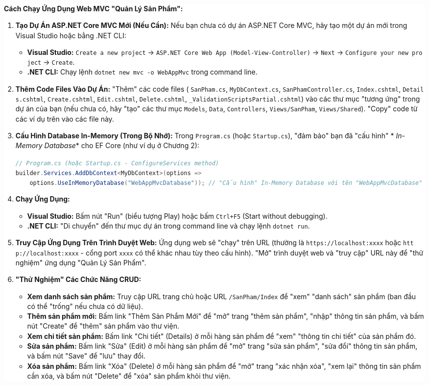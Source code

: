 **Cách Chạy Ứng Dụng Web MVC "Quản Lý Sản Phẩm":**

1. **Tạo Dự Án ASP.NET Core MVC Mới (Nếu Cần):** Nếu bạn chưa có dự án ASP.NET Core MVC, hãy tạo một dự án mới trong
   Visual Studio hoặc bằng .NET CLI:
    - **Visual Studio:** `Create a new project` -> `ASP.NET Core Web App (Model-View-Controller)` -> `Next` ->
      `Configure your new project` -> `Create`.
    - **.NET CLI:** Chạy lệnh `dotnet new mvc -o WebAppMvc` trong command line.

2. **Thêm Code Files Vào Dự Án:** "Thêm" các code files ( `SanPham.cs`, `MyDbContext.cs`, `SanPhamController.cs`,
   `Index.cshtml`, `Details.cshtml`, `Create.cshtml`, `Edit.cshtml`, `Delete.cshtml`,
   `_ValidationScriptsPartial.cshtml`) vào các thư mục "tương ứng" trong dự án của bạn (nếu chưa có, hãy "tạo" các thư
   mục `Models`, `Data`, `Controllers`, `Views/SanPham`, `Views/Shared`). "Copy" code từ các ví dụ trên vào các file
   này.

3. **Cấu Hình Database In-Memory (Trong Bộ Nhớ):** Trong `Program.cs` (hoặc `Startup.cs`), "đảm bảo" bạn đã "cấu hình" *
   *In-Memory Database** cho EF Core (như ví dụ ở Chương 2):

   ```csharp
   // Program.cs (hoặc Startup.cs - ConfigureServices method)
   builder.Services.AddDbContext<MyDbContext>(options =>
       options.UseInMemoryDatabase("WebAppMvcDatabase")); // "Cấu hình" In-Memory Database với tên "WebAppMvcDatabase"
   ```

4. **Chạy Ứng Dụng:**
    - **Visual Studio:** Bấm nút "Run" (biểu tượng Play) hoặc bấm `Ctrl+F5` (Start without debugging).
    - **.NET CLI:** "Di chuyển" đến thư mục dự án trong command line và chạy lệnh `dotnet run`.

5. **Truy Cập Ứng Dụng Trên Trình Duyệt Web:** Ứng dụng web sẽ "chạy" trên URL (thường là `https://localhost:xxxx` hoặc
   `http://localhost:xxxx` - cổng port `xxxx` có thể khác nhau tùy theo cấu hình). "Mở" trình duyệt web và "truy cập"
   URL này để "thử nghiệm" ứng dụng "Quản Lý Sản Phẩm".

6. **"Thử Nghiệm" Các Chức Năng CRUD:**
    - **Xem danh sách sản phẩm:** Truy cập URL trang chủ hoặc URL `/SanPham/Index` để "xem" "danh sách" sản phẩm (ban
      đầu có thể "trống" nếu chưa có dữ liệu).
    - **Thêm sản phẩm mới:** Bấm link "Thêm Sản Phẩm Mới" để "mở" trang "thêm sản phẩm", "nhập" thông tin sản phẩm, và
      bấm nút "Create" để "thêm" sản phẩm vào thư viện.
    - **Xem chi tiết sản phẩm:** Bấm link "Chi tiết" (Details) ở mỗi hàng sản phẩm để "xem" "thông tin chi tiết" của sản
      phẩm đó.
    - **Sửa sản phẩm:** Bấm link "Sửa" (Edit) ở mỗi hàng sản phẩm để "mở" trang "sửa sản phẩm", "sửa đổi" thông tin sản
      phẩm, và bấm nút "Save" để "lưu" thay đổi.
    - **Xóa sản phẩm:** Bấm link "Xóa" (Delete) ở mỗi hàng sản phẩm để "mở" trang "xác nhận xóa", "xem lại" thông tin
      sản phẩm cần xóa, và bấm nút "Delete" để "xóa" sản phẩm khỏi thư viện.
